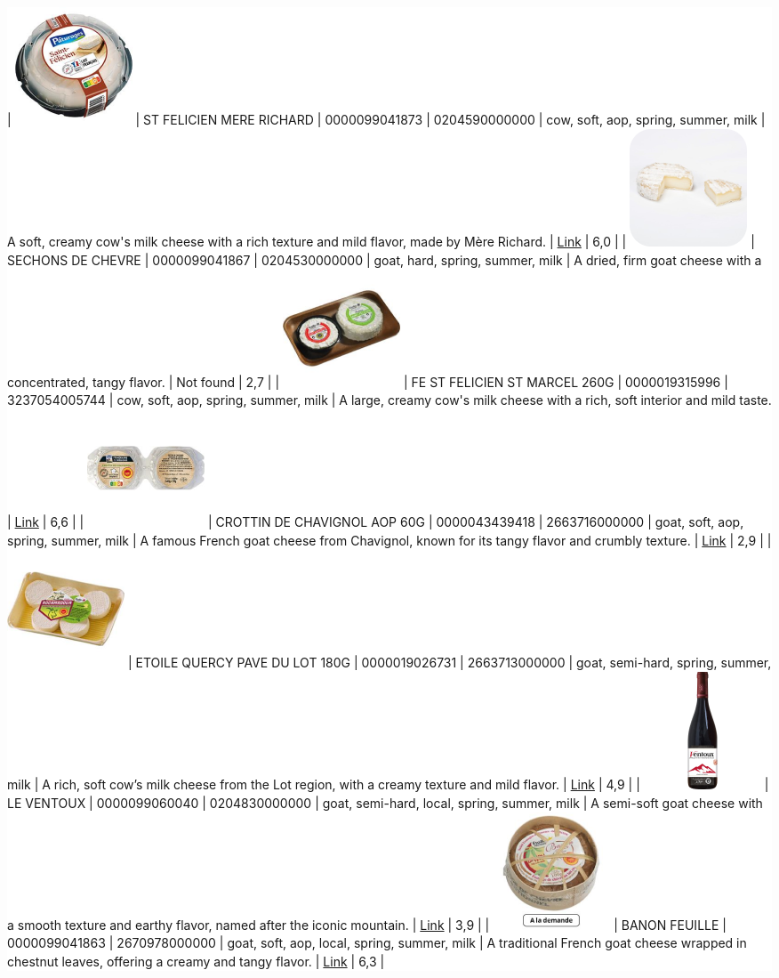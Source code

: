 | ![ST FELICIEN MERE RICHARD Picture](<../img/product/cheeses/ST FELICIEN MERE RICHARD.png>)             | ST FELICIEN MERE RICHARD                                                 | 0000099041873 | 0204590000000 | cow, soft, aop, spring, summer, milk                         | A soft, creamy cow's milk cheese with a rich texture and mild flavor, made by Mère Richard.        | [Link](https://www.intermarche.com/produit/saint-felicien/3250390213994)                                           | 6,0   |
| ![SECHONS DE CHEVRE Picture](<../img/product/cheeses/SECHONS DE CHEVRE.png>)                           | SECHONS DE CHEVRE                                                        | 0000099041867 | 0204530000000 | goat, hard, spring, summer, milk                             | A dried, firm goat cheese with a concentrated, tangy flavor.                                       | Not found                                                                                                          | 2,7   |
| ![FE ST FELICIEN ST MARCEL 260G Picture](<../img/product/cheeses/FE ST FELICIEN ST MARCEL 260G.png>)   | FE ST FELICIEN ST MARCEL 260G                                            | 0000019315996 | 3237054005744 | cow, soft, aop, spring, summer, milk                         | A large, creamy cow's milk cheese with a rich, soft interior and mild taste.                       | [Link](https://www.intermarche.com/produit/duo-saint-marcellin-igp-saint-felicien/3237054005744)                   | 6,6   |
| ![CROTTIN DE CHAVIGNOL AOP 60G Picture](<../img/product/cheeses/CROTTIN DE CHAVIGNOL AOP 60G.png>)     | CROTTIN DE CHAVIGNOL AOP 60G                                             | 0000043439418 | 2663716000000 | goat, soft, aop, spring, summer, milk                        | A famous French goat cheese from Chavignol, known for its tangy flavor and crumbly texture.        | [Link](https://www.intermarche.com/produit/crottin-de-chavignol-aop/3250390155478)                                 | 2,9   |
| ![ETOILE QUERCY PAVE DU LOT 180G Picture](<../img/product/cheeses/ETOILE QUERCY PAVE DU LOT 180G.png>) | ETOILE QUERCY PAVE DU LOT 180G                                           | 0000019026731 | 2663713000000 | goat, semi-hard, spring, summer, milk                        | A rich, soft cow’s milk cheese from the Lot region, with a creamy texture and mild flavor.         | [Link](https://www.intermarche.com/produit/fromage-de-chevre-rocamadour/3346200101039)                             | 4,9   |
| ![LE VENTOUX Picture](<../img/product/cheeses/LE VENTOUX.png>)                                         | LE VENTOUX                                                               | 0000099060040 | 0204830000000 | goat, semi-hard, local, spring, summer, milk                 | A semi-soft goat cheese with a smooth texture and earthy flavor, named after the iconic mountain.  | [Link](https://www.intermarche.com/produit/ventoux-vin-rouge/3250391461554)                                        | 3,9   |
| ![BANON FEUILLE Picture](<../img/product/cheeses/BANON FEUILLE.png>)                                   | BANON FEUILLE                                                            | 0000099041863 | 2670978000000 | goat, soft, aop, local, spring, summer, milk                 | A traditional French goat cheese wrapped in chestnut leaves, offering a creamy and tangy flavor.   | [Link](https://www.intermarche.com/produit/banon-aop-cave-25%25-mg/2670978000000)                                  | 6,3   |